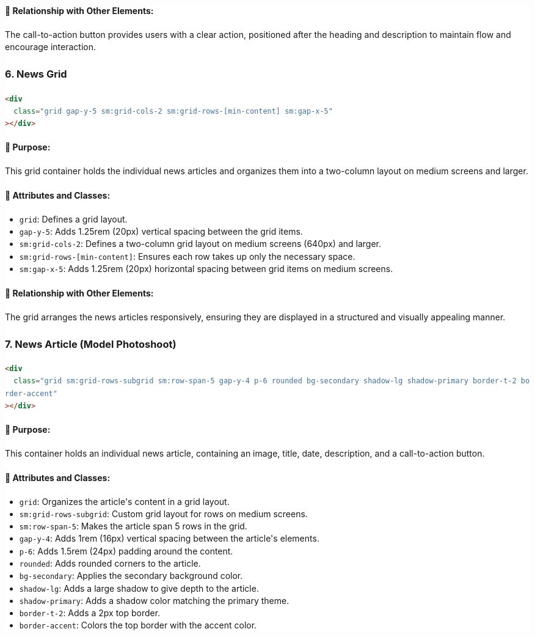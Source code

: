 #### 🔗 Relationship with Other Elements:

The call-to-action button provides users with a clear action, positioned after the heading and description to maintain flow and encourage interaction.

### 6. News Grid

```html
<div
  class="grid gap-y-5 sm:grid-cols-2 sm:grid-rows-[min-content] sm:gap-x-5"
></div>
```

#### 🌟 Purpose:

This grid container holds the individual news articles and organizes them into a two-column layout on medium screens and larger.

#### 🎨 Attributes and Classes:

- `grid`: Defines a grid layout.
- `gap-y-5`: Adds 1.25rem (20px) vertical spacing between the grid items.
- `sm:grid-cols-2`: Defines a two-column grid layout on medium screens (640px) and larger.
- `sm:grid-rows-[min-content]`: Ensures each row takes up only the necessary space.
- `sm:gap-x-5`: Adds 1.25rem (20px) horizontal spacing between grid items on medium screens.

#### 🔗 Relationship with Other Elements:

The grid arranges the news articles responsively, ensuring they are displayed in a structured and visually appealing manner.

### 7. News Article (Model Photoshoot)

```html
<div
  class="grid sm:grid-rows-subgrid sm:row-span-5 gap-y-4 p-6 rounded bg-secondary shadow-lg shadow-primary border-t-2 border-accent"
></div>
```

#### 🌟 Purpose:

This container holds an individual news article, containing an image, title, date, description, and a call-to-action button.

#### 🎨 Attributes and Classes:

- `grid`: Organizes the article's content in a grid layout.
- `sm:grid-rows-subgrid`: Custom grid layout for rows on medium screens.
- `sm:row-span-5`: Makes the article span 5 rows in the grid.
- `gap-y-4`: Adds 1rem (16px) vertical spacing between the article's elements.
- `p-6`: Adds 1.5rem (24px) padding around the content.
- `rounded`: Adds rounded corners to the article.
- `bg-secondary`: Applies the secondary background color.
- `shadow-lg`: Adds a large shadow to give depth to the article.
- `shadow-primary`: Adds a shadow color matching the primary theme.
- `border-t-2`: Adds a 2px top border.
- `border-accent`: Colors the top border with the accent color.
